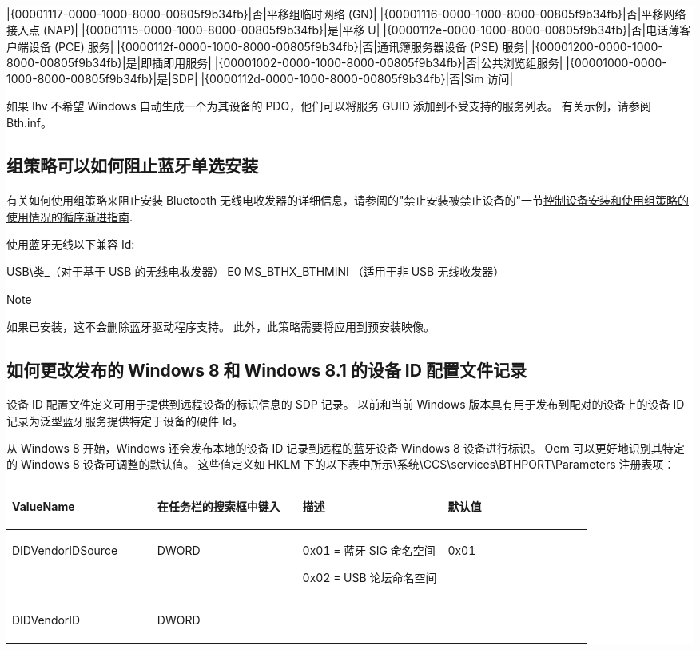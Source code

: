 |{00001117-0000-1000-8000-00805f9b34fb}|否|平移组临时网络 (GN)|
|{00001116-0000-1000-8000-00805f9b34fb}|否|平移网络接入点 (NAP)|
|{00001115-0000-1000-8000-00805f9b34fb}|是|平移 U|
|{0000112e-0000-1000-8000-00805f9b34fb}|否|电话薄客户端设备 (PCE) 服务|
|{0000112f-0000-1000-8000-00805f9b34fb}|否|通讯簿服务器设备 (PSE) 服务|
|{00001200-0000-1000-8000-00805f9b34fb}|是|即插即用服务|
|{00001002-0000-1000-8000-00805f9b34fb}|否|公共浏览组服务|
|{00001000-0000-1000-8000-00805f9b34fb}|是|SDP|
|{0000112d-0000-1000-8000-00805f9b34fb}|否|Sim 访问|

如果 Ihv 不希望 Windows 自动生成一个为其设备的 PDO，他们可以将服务 GUID 添加到不受支持的服务列表。 有关示例，请参阅 Bth.inf。

## <a name="how-group-policy-can-block-bluetooth-radio-installation"></a>组策略可以如何阻止蓝牙单选安装

有关如何使用组策略来阻止安装 Bluetooth 无线电收发器的详细信息，请参阅的"禁止安装被禁止设备的"一节[控制设备安装和使用组策略的使用情况的循序渐进指南](https://go.microsoft.com/fwlink/p/?linkid=324335).

使用蓝牙无线以下兼容 Id:

USB\\类\_（对于基于 USB 的无线电收发器） E0 MS\_BTHX\_BTHMINI （适用于非 USB 无线收发器）

> [!NOTE]
> 如果已安装，这不会删除蓝牙驱动程序支持。 此外，此策略需要将应用到预安装映像。

## <a name="how-to-change-the-device-id-profile-record-published-by-windows-8-and-windows-81"></a>如何更改发布的 Windows 8 和 Windows 8.1 的设备 ID 配置文件记录

设备 ID 配置文件定义可用于提供到远程设备的标识信息的 SDP 记录。 以前和当前 Windows 版本具有用于发布到配对的设备上的设备 ID 记录为泛型蓝牙服务提供特定于设备的硬件 Id。

从 Windows 8 开始，Windows 还会发布本地的设备 ID 记录到远程的蓝牙设备 Windows 8 设备进行标识。 Oem 可以更好地识别其特定的 Windows 8 设备可调整的默认值。 这些值定义如 HKLM 下的以下表中所示\\系统\\CCS\\services\\BTHPORT\\Parameters 注册表项：

<table>
<colgroup>
<col width="25%" />
<col width="25%" />
<col width="25%" />
<col width="25%" />
</colgroup>
<thead>
<tr class="odd">
<th align="left"><p>ValueName</p></th>
<th align="left"><p>在任务栏的搜索框中键入</p></th>
<th align="left"><p>描述</p></th>
<th align="left"><p>默认值</p></th>
</tr>
</thead>
<tbody>
<tr class="even">
<td align="left"><p>DIDVendorIDSource</p></td>
<td align="left"><p>DWORD</p></td>
<td align="left"><p>0x01 = 蓝牙 SIG 命名空间</p>
<p>0x02 = USB 论坛命名空间</p></td>
<td align="left"><p>0x01</p></td>
</tr>
<tr class="odd">
<td align="left"><p>DIDVendorID</p></td>
<td align="left"><p>DWORD</p></td>